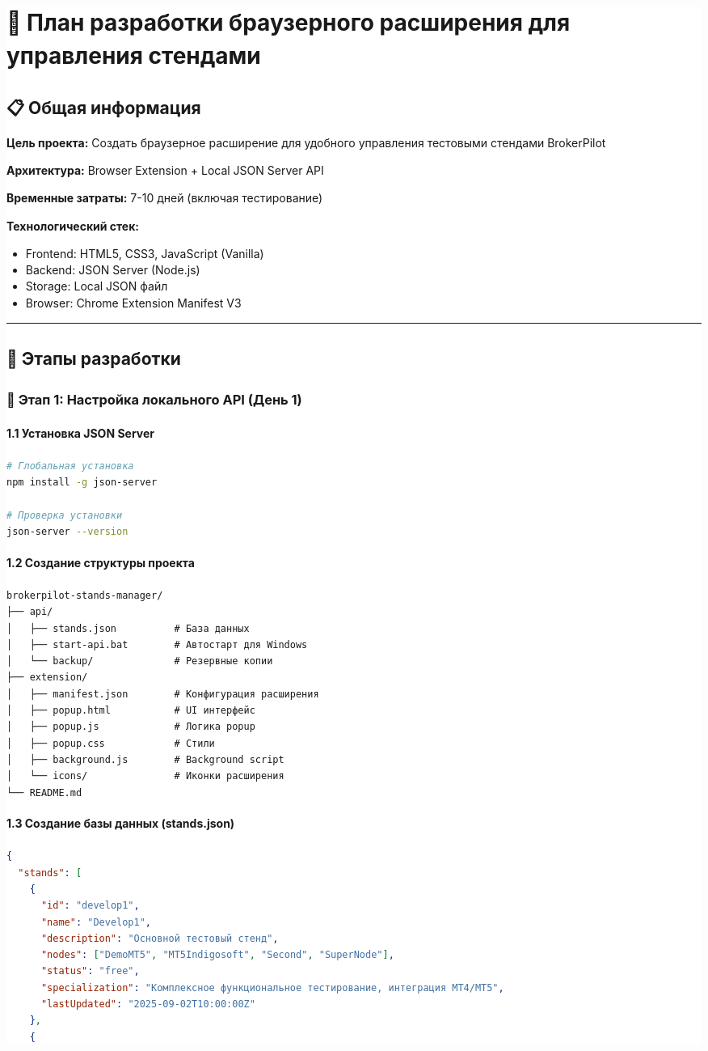 # 🚀 План разработки браузерного расширения для управления стендами

## 📋 Общая информация

**Цель проекта:** Создать браузерное расширение для удобного управления тестовыми стендами BrokerPilot

**Архитектура:** Browser Extension + Local JSON Server API

**Временные затраты:** 7-10 дней (включая тестирование)

**Технологический стек:** 
- Frontend: HTML5, CSS3, JavaScript (Vanilla)
- Backend: JSON Server (Node.js)
- Storage: Local JSON файл
- Browser: Chrome Extension Manifest V3

---

## 🎯 Этапы разработки

### 📅 **Этап 1: Настройка локального API (День 1)**

#### **1.1 Установка JSON Server**
```bash
# Глобальная установка
npm install -g json-server

# Проверка установки
json-server --version
```

#### **1.2 Создание структуры проекта**
```
brokerpilot-stands-manager/
├── api/
│   ├── stands.json          # База данных
│   ├── start-api.bat        # Автостарт для Windows
│   └── backup/              # Резервные копии
├── extension/
│   ├── manifest.json        # Конфигурация расширения
│   ├── popup.html           # UI интерфейс
│   ├── popup.js             # Логика popup
│   ├── popup.css            # Стили
│   ├── background.js        # Background script
│   └── icons/               # Иконки расширения
└── README.md
```

#### **1.3 Создание базы данных (stands.json)**
```json
{
  "stands": [
    {
      "id": "develop1",
      "name": "Develop1",
      "description": "Основной тестовый стенд",
      "nodes": ["DemoMT5", "MT5Indigosoft", "Second", "SuperNode"],
      "status": "free",
      "specialization": "Комплексное функциональное тестирование, интеграция MT4/MT5",
      "lastUpdated": "2025-09-02T10:00:00Z"
    },
    {
```